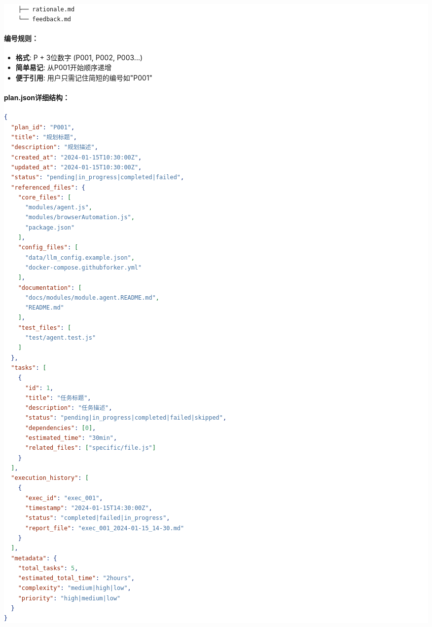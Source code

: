 ```
    ├── rationale.md
    └── feedback.md
```

#### 编号规则：
- **格式**: P + 3位数字 (P001, P002, P003...)
- **简单易记**: 从P001开始顺序递增
- **便于引用**: 用户只需记住简短的编号如"P001"

#### plan.json详细结构：
```json
{
  "plan_id": "P001",
  "title": "规划标题",
  "description": "规划描述",
  "created_at": "2024-01-15T10:30:00Z",
  "updated_at": "2024-01-15T10:30:00Z",
  "status": "pending|in_progress|completed|failed",
  "referenced_files": {
    "core_files": [
      "modules/agent.js",
      "modules/browserAutomation.js",
      "package.json"
    ],
    "config_files": [
      "data/llm_config.example.json",
      "docker-compose.githubforker.yml"
    ],
    "documentation": [
      "docs/modules/module.agent.README.md",
      "README.md"
    ],
    "test_files": [
      "test/agent.test.js"
    ]
  },
  "tasks": [
    {
      "id": 1,
      "title": "任务标题",
      "description": "任务描述",
      "status": "pending|in_progress|completed|failed|skipped",
      "dependencies": [0],
      "estimated_time": "30min",
      "related_files": ["specific/file.js"]
    }
  ],
  "execution_history": [
    {
      "exec_id": "exec_001",
      "timestamp": "2024-01-15T14:30:00Z",
      "status": "completed|failed|in_progress",
      "report_file": "exec_001_2024-01-15_14-30.md"
    }
  ],
  "metadata": {
    "total_tasks": 5,
    "estimated_total_time": "2hours",
    "complexity": "medium|high|low",
    "priority": "high|medium|low"
  }
}
```
